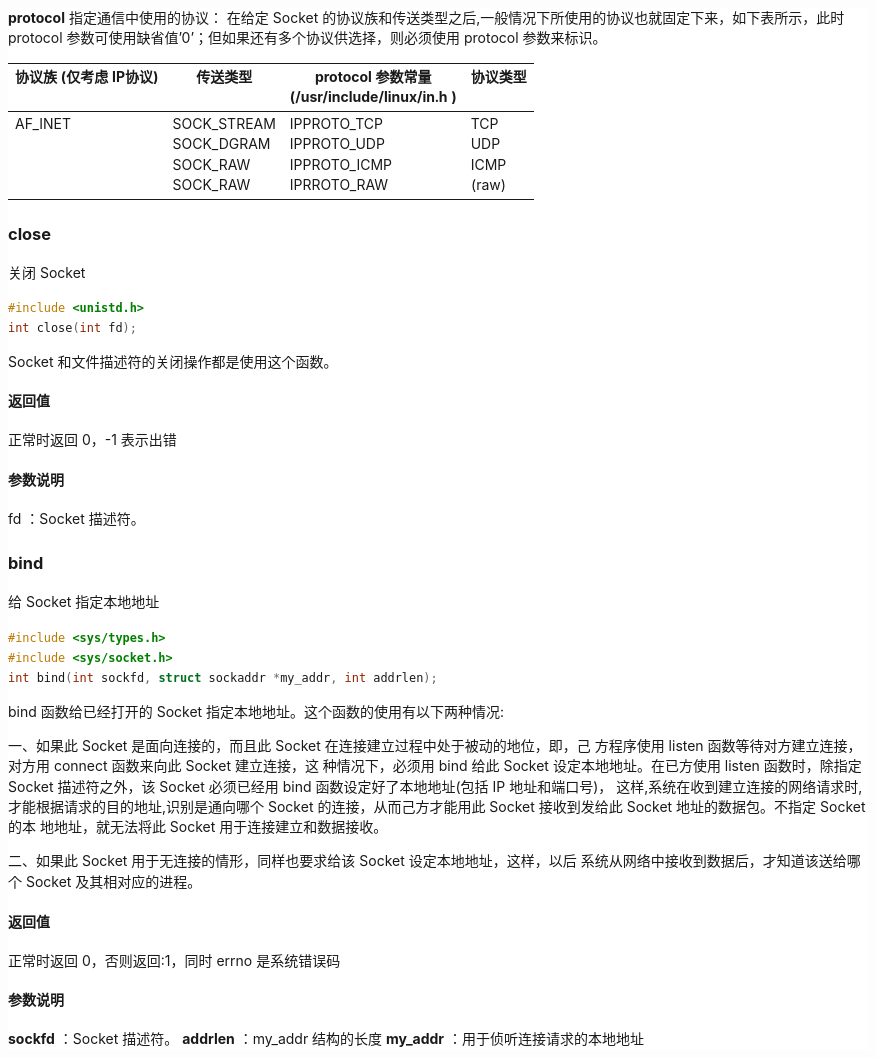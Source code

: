 **protocol** 指定通信中使用的协议：
在给定 Socket 的协议族和传送类型之后,一般情况下所使用的协议也就固定下来，如下表所示，此时 protocol 参数可使用缺省值’0’；但如果还有多个协议供选择，则必须使用 protocol 参数来标识。

| 协议族 (仅考虑 IP协议) | 传送类型 | protocol 参数常量<br>(/usr/include/linux/in.h ) | 协议类型 |
| ---- | ---- | ---- | ---- |
| AF_INET | SOCK_STREAM<br>SOCK_DGRAM<br>SOCK_RAW<br>SOCK_RAW | IPPROTO_TCP<br>IPPROTO_UDP<br>IPPROTO_ICMP<br>IPRROTO_RAW | TCP<br>UDP<br>ICMP<br>(raw) |

### close

关闭 Socket

```cpp
#include <unistd.h>
int close(int fd);
```

Socket 和文件描述符的关闭操作都是使用这个函数。

#### 返回值

正常时返回 0，-1 表示出错

#### 参数说明

fd ：Socket 描述符。

### bind

给 Socket 指定本地地址

```cpp
#include <sys/types.h>
#include <sys/socket.h>
int bind(int sockfd, struct sockaddr *my_addr, int addrlen);
```

bind 函数给已经打开的 Socket 指定本地地址。这个函数的使用有以下两种情况:

一、如果此 Socket 是面向连接的，而且此 Socket 在连接建立过程中处于被动的地位，即，己
方程序使用 listen 函数等待对方建立连接，对方用 connect 函数来向此 Socket 建立连接，这
种情况下，必须用 bind 给此 Socket 设定本地地址。在已方使用 listen 函数时，除指定 Socket
描述符之外，该 Socket 必须已经用 bind 函数设定好了本地地址(包括 IP 地址和端口号)，
这样,系统在收到建立连接的网络请求时,才能根据请求的目的地址,识别是通向哪个 Socket
的连接，从而己方才能用此 Socket 接收到发给此 Socket 地址的数据包。不指定 Socket 的本
地地址，就无法将此 Socket 用于连接建立和数据接收。

二、如果此 Socket 用于无连接的情形，同样也要求给该 Socket 设定本地地址，这样，以后
系统从网络中接收到数据后，才知道该送给哪个 Socket 及其相对应的进程。

#### 返回值

正常时返回 0，否则返回:1，同时 errno 是系统错误码

#### 参数说明

**sockfd** ：Socket 描述符。
**addrlen** ：my_addr 结构的长度
**my_addr** ：用于侦听连接请求的本地地址
